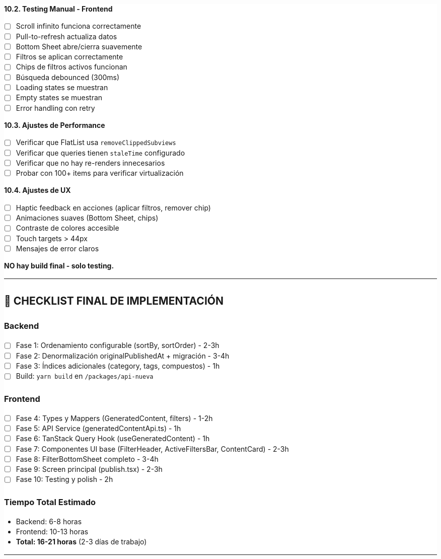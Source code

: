**10.2. Testing Manual - Frontend**
- [ ] Scroll infinito funciona correctamente
- [ ] Pull-to-refresh actualiza datos
- [ ] Bottom Sheet abre/cierra suavemente
- [ ] Filtros se aplican correctamente
- [ ] Chips de filtros activos funcionan
- [ ] Búsqueda debounced (300ms)
- [ ] Loading states se muestran
- [ ] Empty states se muestran
- [ ] Error handling con retry

**10.3. Ajustes de Performance**
- [ ] Verificar que FlatList usa `removeClippedSubviews`
- [ ] Verificar que queries tienen `staleTime` configurado
- [ ] Verificar que no hay re-renders innecesarios
- [ ] Probar con 100+ items para verificar virtualización

**10.4. Ajustes de UX**
- [ ] Haptic feedback en acciones (aplicar filtros, remover chip)
- [ ] Animaciones suaves (Bottom Sheet, chips)
- [ ] Contraste de colores accesible
- [ ] Touch targets > 44px
- [ ] Mensajes de error claros

**NO hay build final - solo testing.**

---

## 🎯 CHECKLIST FINAL DE IMPLEMENTACIÓN

### Backend
- [ ] Fase 1: Ordenamiento configurable (sortBy, sortOrder) - 2-3h
- [ ] Fase 2: Denormalización originalPublishedAt + migración - 3-4h
- [ ] Fase 3: Índices adicionales (category, tags, compuestos) - 1h
- [ ] Build: `yarn build` en `/packages/api-nueva`

### Frontend
- [ ] Fase 4: Types y Mappers (GeneratedContent, filters) - 1-2h
- [ ] Fase 5: API Service (generatedContentApi.ts) - 1h
- [ ] Fase 6: TanStack Query Hook (useGeneratedContent) - 1h
- [ ] Fase 7: Componentes UI base (FilterHeader, ActiveFiltersBar, ContentCard) - 2-3h
- [ ] Fase 8: FilterBottomSheet completo - 3-4h
- [ ] Fase 9: Screen principal (publish.tsx) - 2-3h
- [ ] Fase 10: Testing y polish - 2h

### Tiempo Total Estimado
- Backend: 6-8 horas
- Frontend: 10-13 horas
- **Total: 16-21 horas** (2-3 días de trabajo)

---
